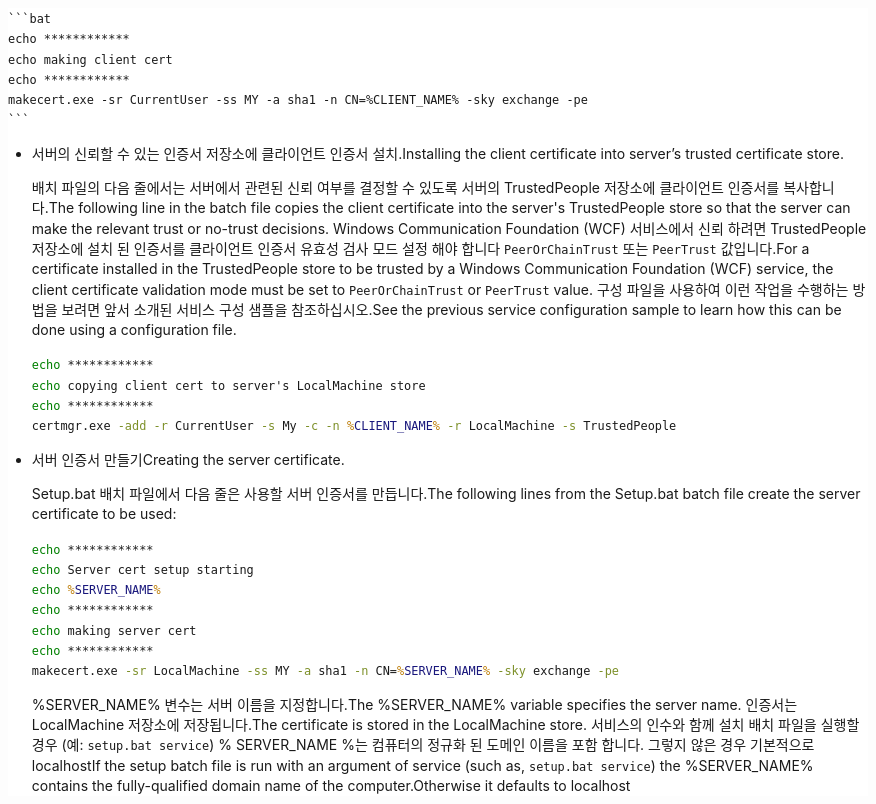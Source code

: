     ```bat
    echo ************
    echo making client cert
    echo ************
    makecert.exe -sr CurrentUser -ss MY -a sha1 -n CN=%CLIENT_NAME% -sky exchange -pe
    ```

- <span data-ttu-id="b59d4-185">서버의 신뢰할 수 있는 인증서 저장소에 클라이언트 인증서 설치.</span><span class="sxs-lookup"><span data-stu-id="b59d4-185">Installing the client certificate into server’s trusted certificate store.</span></span>

     <span data-ttu-id="b59d4-186">배치 파일의 다음 줄에서는 서버에서 관련된 신뢰 여부를 결정할 수 있도록 서버의 TrustedPeople 저장소에 클라이언트 인증서를 복사합니다.</span><span class="sxs-lookup"><span data-stu-id="b59d4-186">The following line in the batch file copies the client certificate into the server's TrustedPeople store so that the server can make the relevant trust or no-trust decisions.</span></span> <span data-ttu-id="b59d4-187">Windows Communication Foundation (WCF) 서비스에서 신뢰 하려면 TrustedPeople 저장소에 설치 된 인증서를 클라이언트 인증서 유효성 검사 모드 설정 해야 합니다 `PeerOrChainTrust` 또는 `PeerTrust` 값입니다.</span><span class="sxs-lookup"><span data-stu-id="b59d4-187">For a certificate installed in the TrustedPeople store to be trusted by a Windows Communication Foundation (WCF) service, the client certificate validation mode must be set to `PeerOrChainTrust` or `PeerTrust` value.</span></span> <span data-ttu-id="b59d4-188">구성 파일을 사용하여 이런 작업을 수행하는 방법을 보려면 앞서 소개된 서비스 구성 샘플을 참조하십시오.</span><span class="sxs-lookup"><span data-stu-id="b59d4-188">See the previous service configuration sample to learn how this can be done using a configuration file.</span></span>

    ```bat
    echo ************
    echo copying client cert to server's LocalMachine store
    echo ************
    certmgr.exe -add -r CurrentUser -s My -c -n %CLIENT_NAME% -r LocalMachine -s TrustedPeople
    ```

- <span data-ttu-id="b59d4-189">서버 인증서 만들기</span><span class="sxs-lookup"><span data-stu-id="b59d4-189">Creating the server certificate.</span></span>

     <span data-ttu-id="b59d4-190">Setup.bat 배치 파일에서 다음 줄은 사용할 서버 인증서를 만듭니다.</span><span class="sxs-lookup"><span data-stu-id="b59d4-190">The following lines from the Setup.bat batch file create the server certificate to be used:</span></span>

    ```bat
    echo ************
    echo Server cert setup starting
    echo %SERVER_NAME%
    echo ************
    echo making server cert
    echo ************
    makecert.exe -sr LocalMachine -ss MY -a sha1 -n CN=%SERVER_NAME% -sky exchange -pe
    ```

     <span data-ttu-id="b59d4-191">%SERVER_NAME% 변수는 서버 이름을 지정합니다.</span><span class="sxs-lookup"><span data-stu-id="b59d4-191">The %SERVER_NAME% variable specifies the server name.</span></span> <span data-ttu-id="b59d4-192">인증서는 LocalMachine 저장소에 저장됩니다.</span><span class="sxs-lookup"><span data-stu-id="b59d4-192">The certificate is stored in the LocalMachine store.</span></span> <span data-ttu-id="b59d4-193">서비스의 인수와 함께 설치 배치 파일을 실행할 경우 (예: `setup.bat service`) % SERVER_NAME %는 컴퓨터의 정규화 된 도메인 이름을 포함 합니다. 그렇지 않은 경우 기본적으로 localhost</span><span class="sxs-lookup"><span data-stu-id="b59d4-193">If the setup batch file is run with an argument of service (such as, `setup.bat service`) the %SERVER_NAME% contains the fully-qualified domain name of the computer.Otherwise it defaults to localhost</span></span>
